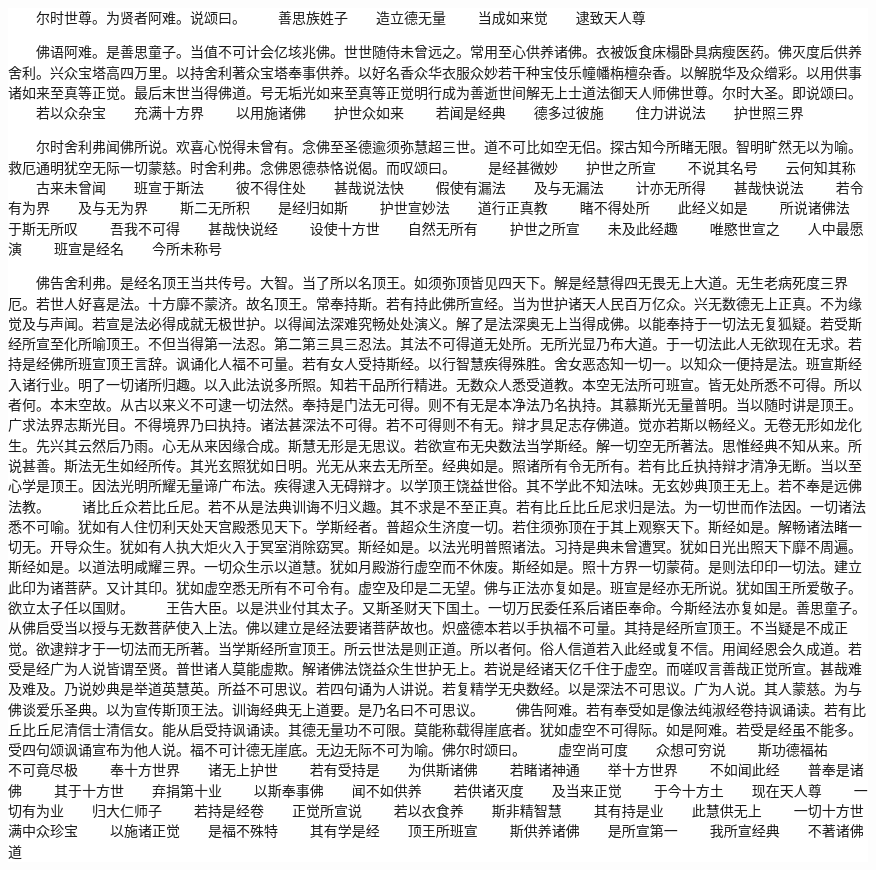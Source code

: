 　　尔时世尊。为贤者阿难。说颂曰。
　　善思族姓子　　造立德无量
　　当成如来觉　　逮致天人尊

　　佛语阿难。是善思童子。当值不可计会亿垓兆佛。世世随侍未曾远之。常用至心供养诸佛。衣被饭食床榻卧具病瘦医药。佛灭度后供养舍利。兴众宝塔高四万里。以持舍利著众宝塔奉事供养。以好名香众华衣服众妙若干种宝伎乐幢幡栴檀杂香。以解脱华及众缯彩。以用供事诸如来至真等正觉。最后末世当得佛道。号无垢光如来至真等正觉明行成为善逝世间解无上士道法御天人师佛世尊。尔时大圣。即说颂曰。
　　若以众杂宝　　充满十方界
　　以用施诸佛　　护世众如来
　　若闻是经典　　德多过彼施
　　住力讲说法　　护世照三界

　　尔时舍利弗闻佛所说。欢喜心悦得未曾有。念佛至圣德逾须弥慧超三世。道不可比如空无侣。探古知今所睹无限。智明旷然无以为喻。救厄通明犹空无际一切蒙慈。时舍利弗。念佛恩德恭恪说偈。而叹颂曰。
　　是经甚微妙　　护世之所宣
　　不说其名号　　云何知其称
　　古来未曾闻　　班宣于斯法
　　彼不得住处　　甚哉说法快
　　假使有漏法　　及与无漏法
　　计亦无所得　　甚哉快说法
　　若令有为界　　及与无为界
　　斯二无所积　　是经归如斯
　　护世宣妙法　　道行正真教
　　睹不得处所　　此经义如是
　　所说诸佛法　　于斯无所叹
　　吾我不可得　　甚哉快说经
　　设使十方世　　自然无所有
　　护世之所宣　　未及此经趣
　　唯愍世宣之　　人中最愿演
　　班宣是经名　　今所未称号

　　佛告舍利弗。是经名顶王当共传号。大智。当了所以名顶王。如须弥顶皆见四天下。解是经慧得四无畏无上大道。无生老病死度三界厄。若世人好喜是法。十方靡不蒙济。故名顶王。常奉持斯。若有持此佛所宣经。当为世护诸天人民百万亿众。兴无数德无上正真。不为缘觉及与声闻。若宣是法必得成就无极世护。以得闻法深难究畅处处演义。解了是法深奥无上当得成佛。以能奉持于一切法无复狐疑。若受斯经所宣至化所喻顶王。不但当得第一法忍。第二第三具三忍法。其法不可得道无处所。无所光显乃布大道。于一切法此人无欲现在无求。若持是经佛所班宣顶王言辞。讽诵化人福不可量。若有女人受持斯经。以行智慧疾得殊胜。舍女恶态知一切一。以知众一便持是法。班宣斯经入诸行业。明了一切诸所归趣。以入此法说多所照。知若干品所行精进。无数众人悉受道教。本空无法所可班宣。皆无处所悉不可得。所以者何。本末空故。从古以来义不可逮一切法然。奉持是门法无可得。则不有无是本净法乃名执持。其慕斯光无量普明。当以随时讲是顶王。广求法界志斯光目。不得境界乃曰执持。诸法甚深法不可得。若不可得则不有无。辩才具足志存佛道。觉亦若斯以畅经义。无卷无形如龙化生。先兴其云然后乃雨。心无从来因缘合成。斯慧无形是无思议。若欲宣布无央数法当学斯经。解一切空无所著法。思惟经典不知从来。所说甚善。斯法无生如经所传。其光玄照犹如日明。光无从来去无所至。经典如是。照诸所有令无所有。若有比丘执持辩才清净无断。当以至心学是顶王。因法光明所耀无量谛广布法。疾得逮入无碍辩才。以学顶王饶益世俗。其不学此不知法味。无玄妙典顶王无上。若不奉是远佛法教。
　　诸比丘众若比丘尼。若不从是法典训诲不归义趣。其不求是不至正真。若有比丘比丘尼求归是法。为一切世而作法因。一切诸法悉不可喻。犹如有人住忉利天处天宫殿悉见天下。学斯经者。普超众生济度一切。若住须弥顶在于其上观察天下。斯经如是。解畅诸法睹一切无。开导众生。犹如有人执大炬火入于冥室消除窈冥。斯经如是。以法光明普照诸法。习持是典未曾遭冥。犹如日光出照天下靡不周遍。斯经如是。以道法明咸耀三界。一切众生示以道慧。犹如月殿游行虚空而不休废。斯经如是。照十方界一切蒙荷。是则法印印一切法。建立此印为诸菩萨。又计其印。犹如虚空悉无所有不可令有。虚空及印是二无望。佛与正法亦复如是。班宣是经亦无所说。犹如国王所爱敬子。欲立太子任以国财。
　　王告大臣。以是洪业付其太子。又斯圣财天下国土。一切万民委任系后诸臣奉命。今斯经法亦复如是。善思童子。从佛启受当以授与无数菩萨使入上法。佛以建立是经法要诸菩萨故也。炽盛德本若以手执福不可量。其持是经所宣顶王。不当疑是不成正觉。欲逮辩才于一切法而无所著。当学斯经所宣顶王。所云世法是则正道。所以者何。俗人信道若入此经或复不信。用闻经恩会久成道。若受是经广为人说皆谓至贤。普世诸人莫能虚欺。解诸佛法饶益众生世护无上。若说是经诸天亿千住于虚空。而嗟叹言善哉正觉所宣。甚哉难及难及。乃说妙典是举道英慧英。所益不可思议。若四句诵为人讲说。若复精学无央数经。以是深法不可思议。广为人说。其人蒙慈。为与佛谈爱乐圣典。以为宣传斯顶王法。训诲经典无上道要。是乃名曰不可思议。
　　佛告阿难。若有奉受如是像法纯淑经卷持讽诵读。若有比丘比丘尼清信士清信女。能从启受持讽诵读。其德无量功不可限。莫能称载得崖底者。犹如虚空不可得际。如是阿难。若受是经虽不能多。受四句颂讽诵宣布为他人说。福不可计德无崖底。无边无际不可为喻。佛尔时颂曰。
　　虚空尚可度　　众想可穷说
　　斯功德福祐　　不可竟尽极
　　奉十方世界　　诸无上护世
　　若有受持是　　为供斯诸佛
　　若睹诸神通　　举十方世界
　　不如闻此经　　普奉是诸佛
　　其于十方世　　弃捐第十业
　　以斯奉事佛　　闻不如供养
　　若供诸灭度　　及当来正觉
　　于今十方土　　现在天人尊
　　一切有为业　　归大仁师子
　　若持是经卷　　正觉所宣说
　　若以衣食养　　斯非精智慧
　　其有持是业　　此慧供无上
　　一切十方世　　满中众珍宝
　　以施诸正觉　　是福不殊特
　　其有学是经　　顶王所班宣
　　斯供养诸佛　　是所宣第一
　　我所宣经典　　不著诸佛道